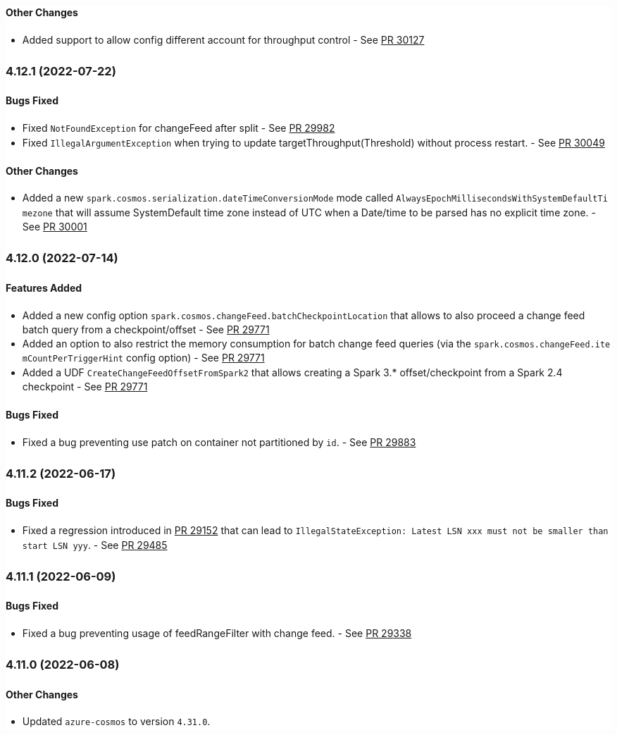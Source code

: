 #### Other Changes
* Added support to allow config different account for throughput control - See [PR 30127](https://github.com/Azure/azure-sdk-for-java/pull/30127)

### 4.12.1 (2022-07-22)

#### Bugs Fixed
* Fixed `NotFoundException` for changeFeed after split - See [PR 29982](https://github.com/Azure/azure-sdk-for-java/pull/29982)
* Fixed `IllegalArgumentException` when trying to update targetThroughput(Threshold) without process restart. - See [PR 30049](https://github.com/Azure/azure-sdk-for-java/pull/30049)

#### Other Changes
* Added a new `spark.cosmos.serialization.dateTimeConversionMode` mode called `AlwaysEpochMillisecondsWithSystemDefaultTimezone` that will assume SystemDefault time zone instead of UTC when a Date/time to be parsed has no explicit time zone. - See [PR 30001](https://github.com/Azure/azure-sdk-for-java/pull/30001)

### 4.12.0 (2022-07-14)

#### Features Added
* Added a new config option `spark.cosmos.changeFeed.batchCheckpointLocation` that allows to also proceed a change feed batch query from a checkpoint/offset - See [PR 29771](https://github.com/Azure/azure-sdk-for-java/pull/29771)
* Added an option to also restrict the memory consumption for batch change feed queries (via the `spark.cosmos.changeFeed.itemCountPerTriggerHint` config option) - See [PR 29771](https://github.com/Azure/azure-sdk-for-java/pull/29771)
* Added a UDF `CreateChangeFeedOffsetFromSpark2` that allows creating a Spark 3.* offset/checkpoint from a Spark 2.4 checkpoint - See [PR 29771](https://github.com/Azure/azure-sdk-for-java/pull/29771)

#### Bugs Fixed
* Fixed a bug preventing use patch on container not partitioned by `id`. - See [PR 29883](https://github.com/Azure/azure-sdk-for-java/pull/29883)

### 4.11.2 (2022-06-17)

#### Bugs Fixed
* Fixed a regression introduced in [PR 29152](https://github.com/Azure/azure-sdk-for-java/pull/29152) that can lead to `IllegalStateException: Latest LSN xxx must not be smaller than start LSN yyy`. - See [PR 29485](https://github.com/Azure/azure-sdk-for-java/pull/29485)

### 4.11.1 (2022-06-09)

#### Bugs Fixed
* Fixed a bug preventing usage of feedRangeFilter with change feed. - See [PR 29338](https://github.com/Azure/azure-sdk-for-java/pull/29338)

### 4.11.0 (2022-06-08)
#### Other Changes
* Updated `azure-cosmos` to version `4.31.0`.
